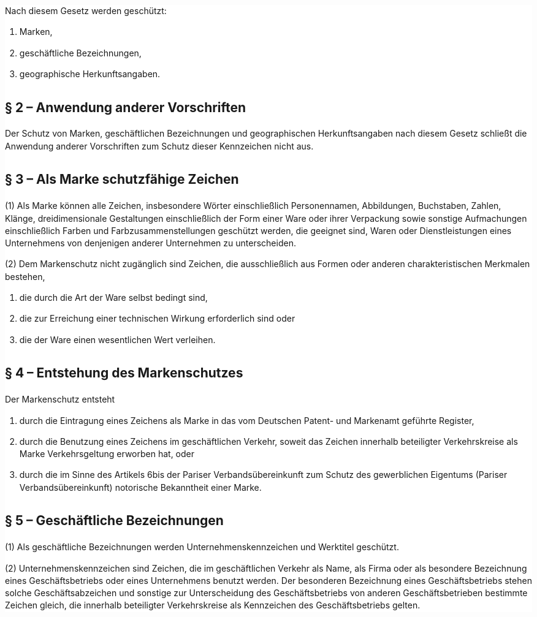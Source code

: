 Nach diesem Gesetz werden geschützt:

1. Marken,

2. geschäftliche Bezeichnungen,

3. geographische Herkunftsangaben.


## § 2 – Anwendung anderer Vorschriften

Der Schutz von Marken, geschäftlichen Bezeichnungen und geographischen Herkunftsangaben nach diesem Gesetz schließt die Anwendung anderer Vorschriften zum Schutz dieser Kennzeichen nicht aus.


## § 3 – Als Marke schutzfähige Zeichen

(1) Als Marke können alle Zeichen, insbesondere Wörter einschließlich Personennamen, Abbildungen, Buchstaben, Zahlen, Klänge, dreidimensionale Gestaltungen einschließlich der Form einer Ware oder ihrer Verpackung sowie sonstige Aufmachungen einschließlich Farben und Farbzusammenstellungen geschützt werden, die geeignet sind, Waren oder Dienstleistungen eines Unternehmens von denjenigen anderer Unternehmen zu unterscheiden.

(2) Dem Markenschutz nicht zugänglich sind Zeichen, die ausschließlich aus Formen oder anderen charakteristischen Merkmalen bestehen,

1. die durch die Art der Ware selbst bedingt sind,

2. die zur Erreichung einer technischen Wirkung erforderlich sind oder

3. die der Ware einen wesentlichen Wert verleihen.


## § 4 – Entstehung des Markenschutzes

Der Markenschutz entsteht

1. durch die Eintragung eines Zeichens als Marke in das vom Deutschen Patent- und Markenamt geführte Register,

2. durch die Benutzung eines Zeichens im geschäftlichen Verkehr, soweit das Zeichen innerhalb beteiligter Verkehrskreise als Marke Verkehrsgeltung erworben hat, oder

3. durch die im Sinne des Artikels 6bis der Pariser Verbandsübereinkunft zum Schutz des gewerblichen Eigentums (Pariser Verbandsübereinkunft) notorische Bekanntheit einer Marke.


## § 5 – Geschäftliche Bezeichnungen

(1) Als geschäftliche Bezeichnungen werden Unternehmenskennzeichen und Werktitel geschützt.

(2) Unternehmenskennzeichen sind Zeichen, die im geschäftlichen Verkehr als Name, als Firma oder als besondere Bezeichnung eines Geschäftsbetriebs oder eines Unternehmens benutzt werden. Der besonderen Bezeichnung eines Geschäftsbetriebs stehen solche Geschäftsabzeichen und sonstige zur Unterscheidung des Geschäftsbetriebs von anderen Geschäftsbetrieben bestimmte Zeichen gleich, die innerhalb beteiligter Verkehrskreise als Kennzeichen des Geschäftsbetriebs gelten.
